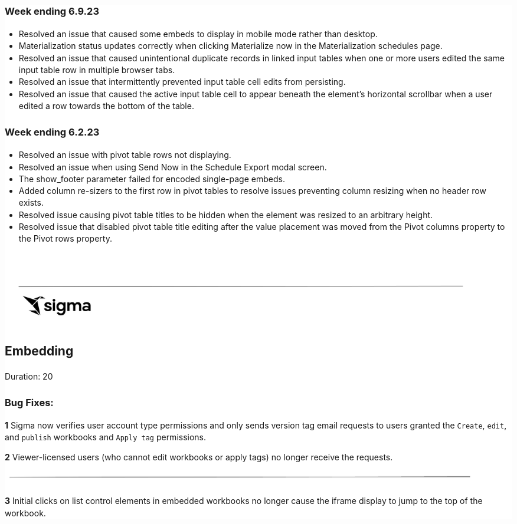 ### Week ending 6.9.23
 <ul>
      <li>Resolved an issue that caused some embeds to display in mobile mode rather than desktop.</li>
      <li>Materialization status updates correctly when clicking Materialize now in the Materialization schedules page.</li>
      <li>Resolved an issue that caused unintentional duplicate records in linked input tables when one or more users edited the same input table row in multiple browser tabs.</li>
      <li>Resolved an issue that intermittently prevented input table cell edits from persisting.</li>
      <li>Resolved an issue that caused the active input table cell to appear beneath the element’s horizontal scrollbar when a user edited a row towards the bottom of the table.</li>
</ul>

### Week ending 6.2.23
 <ul>
      <li>Resolved an issue with pivot table rows not displaying.</li>
      <li>Resolved an issue when using Send Now in the Schedule Export modal screen.</li>
      <li>The show_footer parameter failed for encoded single-page embeds. </li>
      <li>Added column re-sizers to the first row in pivot tables to resolve issues preventing column resizing when no header row exists.</li>
      <li>Resolved issue causing pivot table titles to be hidden when the element was resized to an arbitrary height.</li>
      <li>Resolved issue that disabled pivot table title editing after the value placement was moved from the Pivot columns property to the Pivot rows property.</li>
</ul>

<img src="assets/sigma_footer.png" width="800"/>


## Embedding
Duration: 20

### Bug Fixes:
**1** Sigma now verifies user account type permissions and only sends version tag email requests to users granted the `Create`, `edit`, and `publish` workbooks and `Apply tag` permissions. 

**2** Viewer-licensed users (who cannot edit workbooks or apply tags) no longer receive the requests.

<img src="assets/horizonalline.png" width="800"/>

**3** Initial clicks on list control elements in embedded workbooks no longer cause the iframe display to jump to the top of the workbook.
